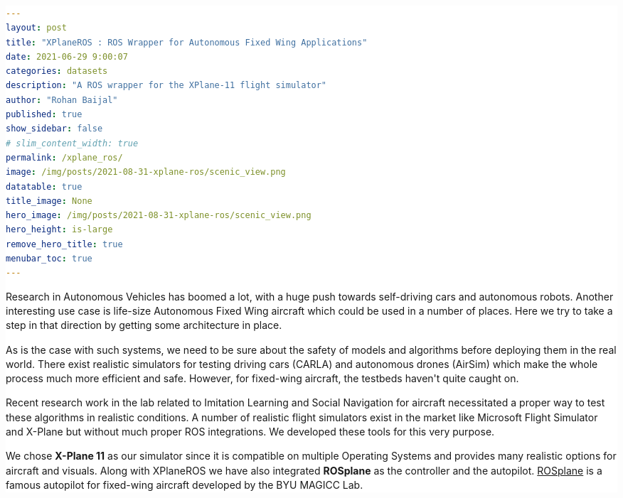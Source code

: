```yaml
---
layout: post
title: "XPlaneROS : ROS Wrapper for Autonomous Fixed Wing Applications"
date: 2021-06-29 9:00:07
categories: datasets
description: "A ROS wrapper for the XPlane-11 flight simulator"
author: "Rohan Baijal"
published: true
show_sidebar: false
# slim_content_width: true
permalink: /xplane_ros/
image: /img/posts/2021-08-31-xplane-ros/scenic_view.png
datatable: true
title_image: None
hero_image: /img/posts/2021-08-31-xplane-ros/scenic_view.png
hero_height: is-large
remove_hero_title: true
menubar_toc: true
---
```





Research in Autonomous Vehicles has boomed a lot, with a huge push towards self-driving cars and autonomous robots. Another interesting use case is life-size Autonomous Fixed Wing aircraft which could be used in a number of places. Here we try to take a step in that direction by getting some architecture in place.  

As is the case with such systems, we need to be sure about the safety of models and algorithms before deploying them in the real world. There exist realistic simulators for testing driving cars (CARLA) and autonomous drones (AirSim) which make the whole process much more efficient and safe. However, for fixed-wing aircraft, the testbeds haven't quite caught on. 

Recent research work in the lab related to Imitation Learning and Social Navigation for aircraft necessitated a proper way to test these algorithms in realistic conditions. A number of realistic flight simulators exist in the market like Microsoft Flight Simulator and X-Plane but without much proper ROS integrations. We developed these tools for this very purpose. 

We chose **X-Plane 11** as our simulator since it is compatible on multiple Operating Systems and provides many realistic options for aircraft and visuals. Along with XPlaneROS we have also integrated **ROSplane** as the controller and the autopilot. [ROSplane](https://github.com/byu-magicc/rosplane) is a famous autopilot for fixed-wing aircraft developed by the BYU MAGICC Lab.

<figure>